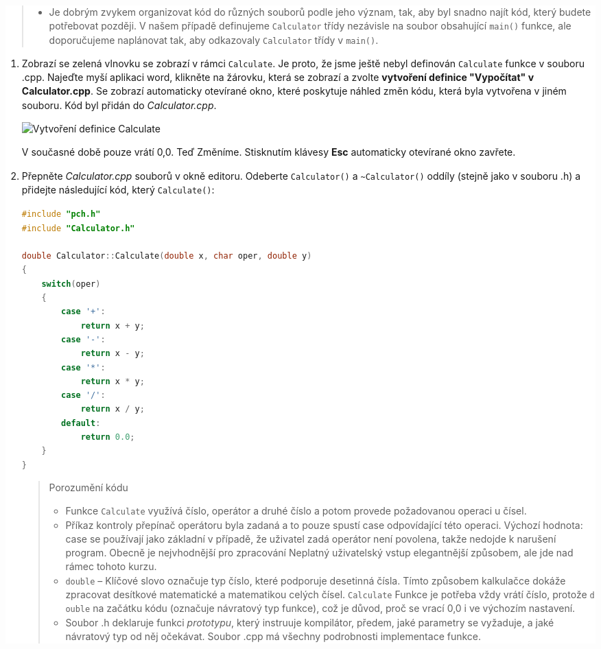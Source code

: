    > - Je dobrým zvykem organizovat kód do různých souborů podle jeho význam, tak, aby byl snadno najít kód, který budete potřebovat později. V našem případě definujeme `Calculator` třídy nezávisle na soubor obsahující `main()` funkce, ale doporučujeme naplánovat tak, aby odkazovaly `Calculator` třídy v `main()`.

1. Zobrazí se zelená vlnovku se zobrazí v rámci `Calculate`. Je proto, že jsme ještě nebyl definován `Calculate` funkce v souboru .cpp. Najeďte myší aplikaci word, klikněte na žárovku, která se zobrazí a zvolte **vytvoření definice "Vypočítat" v Calculator.cpp**. Se zobrazí automaticky otevírané okno, které poskytuje náhled změn kódu, která byla vytvořena v jiném souboru. Kód byl přidán do *Calculator.cpp*.

   ![Vytvoření definice Calculate](./media/calculator-create-definition.gif "vytvořit definici vypočítat")

   V současné době pouze vrátí 0,0. Teď Změníme. Stisknutím klávesy **Esc** automaticky otevírané okno zavřete.

1. Přepněte *Calculator.cpp* souborů v okně editoru. Odeberte `Calculator()` a `~Calculator()` oddíly (stejně jako v souboru .h) a přidejte následující kód, který `Calculate()`:

    ```cpp
    #include "pch.h"
    #include "Calculator.h"

    double Calculator::Calculate(double x, char oper, double y)
    {
        switch(oper)
        {
            case '+':
                return x + y;
            case '-':
                return x - y;
            case '*':
                return x * y;
            case '/':
                return x / y;
            default:
                return 0.0;
        }
    }
    ```

   > Porozumění kódu
   >
   > - Funkce `Calculate` využívá číslo, operátor a druhé číslo a potom provede požadovanou operaci u čísel.
   > - Příkaz kontroly přepínač operátoru byla zadaná a to pouze spustí case odpovídající této operaci. Výchozí hodnota: case se používají jako základní v případě, že uživatel zadá operátor není povolena, takže nedojde k narušení program. Obecně je nejvhodnější pro zpracování Neplatný uživatelský vstup elegantnější způsobem, ale jde nad rámec tohoto kurzu.
   > - `double` – Klíčové slovo označuje typ číslo, které podporuje desetinná čísla. Tímto způsobem kalkulačce dokáže zpracovat desítkové matematické a matematikou celých čísel. `Calculate` Funkce je potřeba vždy vrátí číslo, protože `double` na začátku kódu (označuje návratový typ funkce), což je důvod, proč se vrací 0,0 i ve výchozím nastavení.
   > - Soubor .h deklaruje funkci *prototypu*, který instruuje kompilátor, předem, jaké parametry se vyžaduje, a jaké návratový typ od něj očekávat. Soubor .cpp má všechny podrobnosti implementace funkce.
